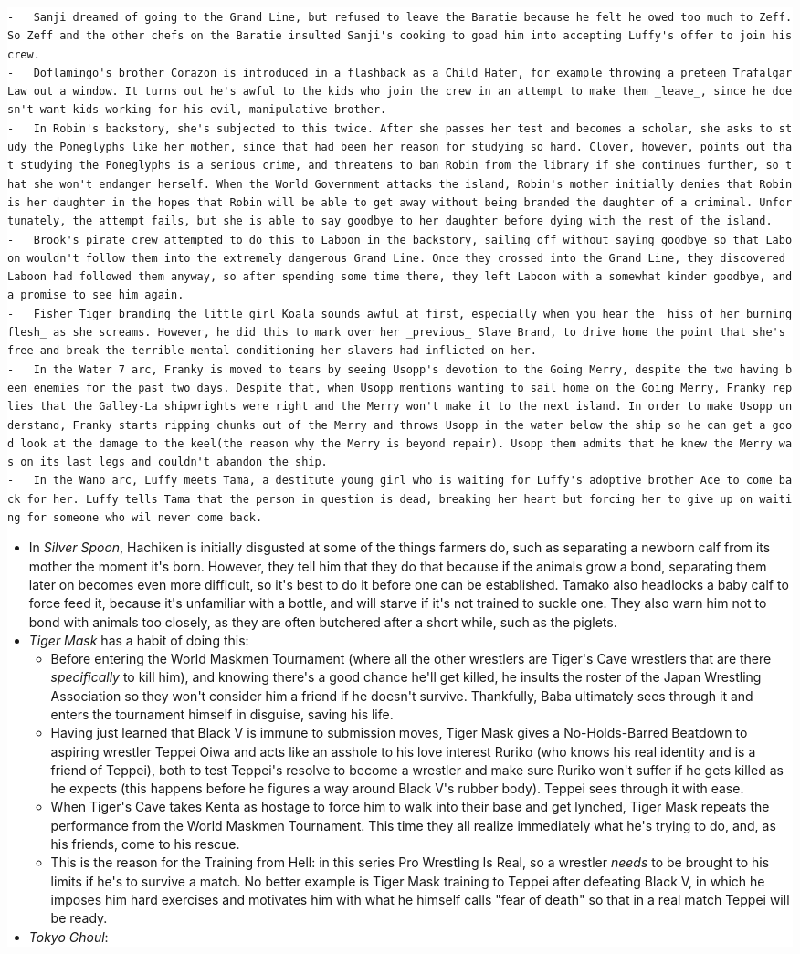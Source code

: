     -   Sanji dreamed of going to the Grand Line, but refused to leave the Baratie because he felt he owed too much to Zeff. So Zeff and the other chefs on the Baratie insulted Sanji's cooking to goad him into accepting Luffy's offer to join his crew.
    -   Doflamingo's brother Corazon is introduced in a flashback as a Child Hater, for example throwing a preteen Trafalgar Law out a window. It turns out he's awful to the kids who join the crew in an attempt to make them _leave_, since he doesn't want kids working for his evil, manipulative brother.
    -   In Robin's backstory, she's subjected to this twice. After she passes her test and becomes a scholar, she asks to study the Poneglyphs like her mother, since that had been her reason for studying so hard. Clover, however, points out that studying the Poneglyphs is a serious crime, and threatens to ban Robin from the library if she continues further, so that she won't endanger herself. When the World Government attacks the island, Robin's mother initially denies that Robin is her daughter in the hopes that Robin will be able to get away without being branded the daughter of a criminal. Unfortunately, the attempt fails, but she is able to say goodbye to her daughter before dying with the rest of the island.
    -   Brook's pirate crew attempted to do this to Laboon in the backstory, sailing off without saying goodbye so that Laboon wouldn't follow them into the extremely dangerous Grand Line. Once they crossed into the Grand Line, they discovered Laboon had followed them anyway, so after spending some time there, they left Laboon with a somewhat kinder goodbye, and a promise to see him again.
    -   Fisher Tiger branding the little girl Koala sounds awful at first, especially when you hear the _hiss of her burning flesh_ as she screams. However, he did this to mark over her _previous_ Slave Brand, to drive home the point that she's free and break the terrible mental conditioning her slavers had inflicted on her.
    -   In the Water 7 arc, Franky is moved to tears by seeing Usopp's devotion to the Going Merry, despite the two having been enemies for the past two days. Despite that, when Usopp mentions wanting to sail home on the Going Merry, Franky replies that the Galley-La shipwrights were right and the Merry won't make it to the next island. In order to make Usopp understand, Franky starts ripping chunks out of the Merry and throws Usopp in the water below the ship so he can get a good look at the damage to the keel(the reason why the Merry is beyond repair). Usopp them admits that he knew the Merry was on its last legs and couldn't abandon the ship.
    -   In the Wano arc, Luffy meets Tama, a destitute young girl who is waiting for Luffy's adoptive brother Ace to come back for her. Luffy tells Tama that the person in question is dead, breaking her heart but forcing her to give up on waiting for someone who wil never come back.

-   In _Silver Spoon_, Hachiken is initially disgusted at some of the things farmers do, such as separating a newborn calf from its mother the moment it's born. However, they tell him that they do that because if the animals grow a bond, separating them later on becomes even more difficult, so it's best to do it before one can be established. Tamako also headlocks a baby calf to force feed it, because it's unfamiliar with a bottle, and will starve if it's not trained to suckle one. They also warn him not to bond with animals too closely, as they are often butchered after a short while, such as the piglets.
-   _Tiger Mask_ has a habit of doing this:
    -   Before entering the World Maskmen Tournament (where all the other wrestlers are Tiger's Cave wrestlers that are there _specifically_ to kill him), and knowing there's a good chance he'll get killed, he insults the roster of the Japan Wrestling Association so they won't consider him a friend if he doesn't survive. Thankfully, Baba ultimately sees through it and enters the tournament himself in disguise, saving his life.
    -   Having just learned that Black V is immune to submission moves, Tiger Mask gives a No-Holds-Barred Beatdown to aspiring wrestler Teppei Oiwa and acts like an asshole to his love interest Ruriko (who knows his real identity and is a friend of Teppei), both to test Teppei's resolve to become a wrestler and make sure Ruriko won't suffer if he gets killed as he expects (this happens before he figures a way around Black V's rubber body). Teppei sees through it with ease.
    -   When Tiger's Cave takes Kenta as hostage to force him to walk into their base and get lynched, Tiger Mask repeats the performance from the World Maskmen Tournament. This time they all realize immediately what he's trying to do, and, as his friends, come to his rescue.
    -   This is the reason for the Training from Hell: in this series Pro Wrestling Is Real, so a wrestler _needs_ to be brought to his limits if he's to survive a match. No better example is Tiger Mask training to Teppei after defeating Black V, in which he imposes him hard exercises and motivates him with what he himself calls "fear of death" so that in a real match Teppei will be ready.
-   _Tokyo Ghoul_: